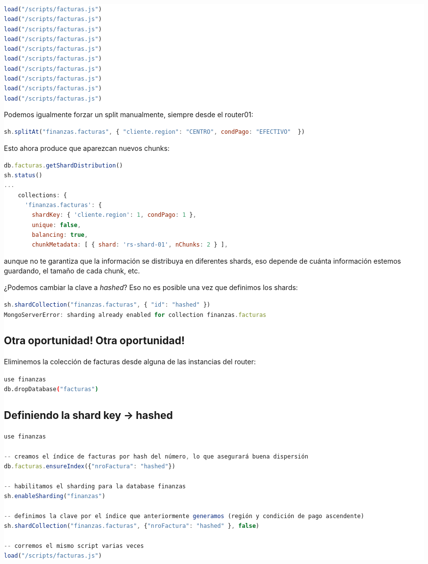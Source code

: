 ```js
load("/scripts/facturas.js")
load("/scripts/facturas.js")
load("/scripts/facturas.js")
load("/scripts/facturas.js")
load("/scripts/facturas.js")
load("/scripts/facturas.js")
load("/scripts/facturas.js")
load("/scripts/facturas.js")
load("/scripts/facturas.js")
load("/scripts/facturas.js")
```
Podemos igualmente forzar un split manualmente, siempre desde el router01:

```js
sh.splitAt("finanzas.facturas", { "cliente.region": "CENTRO", condPago: "EFECTIVO"  })
```

Esto ahora produce que aparezcan nuevos chunks:

```js
db.facturas.getShardDistribution()
sh.status()
...
    collections: {
      'finanzas.facturas': {
        shardKey: { 'cliente.region': 1, condPago: 1 },
        unique: false,
        balancing: true,
        chunkMetadata: [ { shard: 'rs-shard-01', nChunks: 2 } ],
```

aunque no te garantiza que la información se distribuya en diferentes shards, eso depende de cuánta información estemos guardando, el tamaño de cada chunk, etc.

¿Podemos cambiar la clave a _hashed_? Eso no es posible una vez que definimos los shards:

```js
sh.shardCollection("finanzas.facturas", { "id": "hashed" })
MongoServerError: sharding already enabled for collection finanzas.facturas
```

## Otra oportunidad! Otra oportunidad!

Eliminemos la colección de facturas desde alguna de las instancias del router:

```bash
use finanzas
db.dropDatabase("facturas")
```

## Definiendo la shard key -> hashed

```js
use finanzas

-- creamos el índice de facturas por hash del número, lo que asegurará buena dispersión
db.facturas.ensureIndex({"nroFactura": "hashed"})

-- habilitamos el sharding para la database finanzas
sh.enableSharding("finanzas")

-- definimos la clave por el índice que anteriormente generamos (región y condición de pago ascendente)
sh.shardCollection("finanzas.facturas", {"nroFactura": "hashed" }, false)

-- corremos el mismo script varias veces
load("/scripts/facturas.js")
```